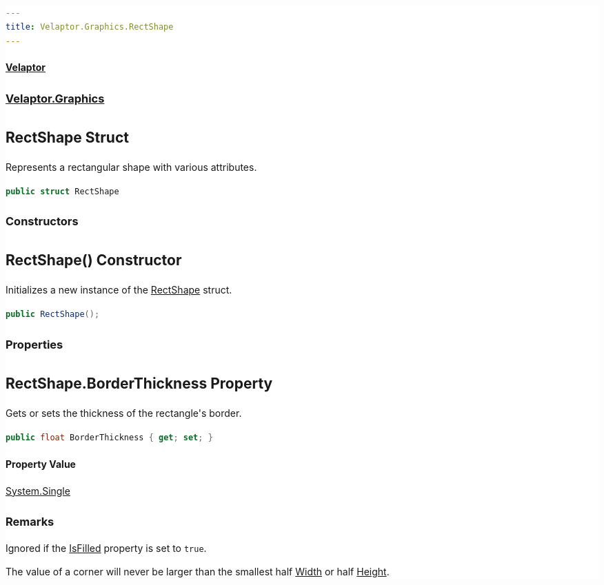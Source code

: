 ```yaml
---
title: Velaptor.Graphics.RectShape
---
```


#### [Velaptor](Namespaces.md 'Velaptor Namespaces')
### [Velaptor.Graphics](Velaptor.Graphics.md 'Velaptor.Graphics')

## RectShape Struct

Represents a rectangular shape with various attributes.

```csharp
public struct RectShape
```
### Constructors

<a name='Velaptor.Graphics.RectShape.RectShape()'></a>

## RectShape() Constructor

Initializes a new instance of the [RectShape](Velaptor.Graphics.RectShape.md 'Velaptor.Graphics.RectShape') struct.

```csharp
public RectShape();
```
### Properties

<a name='Velaptor.Graphics.RectShape.BorderThickness'></a>

## RectShape.BorderThickness Property

Gets or sets the thickness of the rectangle's border.

```csharp
public float BorderThickness { get; set; }
```

#### Property Value
[System.Single](https://docs.microsoft.com/en-us/dotnet/api/System.Single 'System.Single')

### Remarks
  
Ignored if the [IsFilled](Velaptor.Graphics.RectShape.md#Velaptor.Graphics.RectShape.IsFilled 'Velaptor.Graphics.RectShape.IsFilled') property is set to `true`.  
  
The value of a corner will never be larger than the smallest half [Width](Velaptor.Graphics.RectShape.md#Velaptor.Graphics.RectShape.Width 'Velaptor.Graphics.RectShape.Width') or half [Height](Velaptor.Graphics.RectShape.md#Velaptor.Graphics.RectShape.Height 'Velaptor.Graphics.RectShape.Height').
